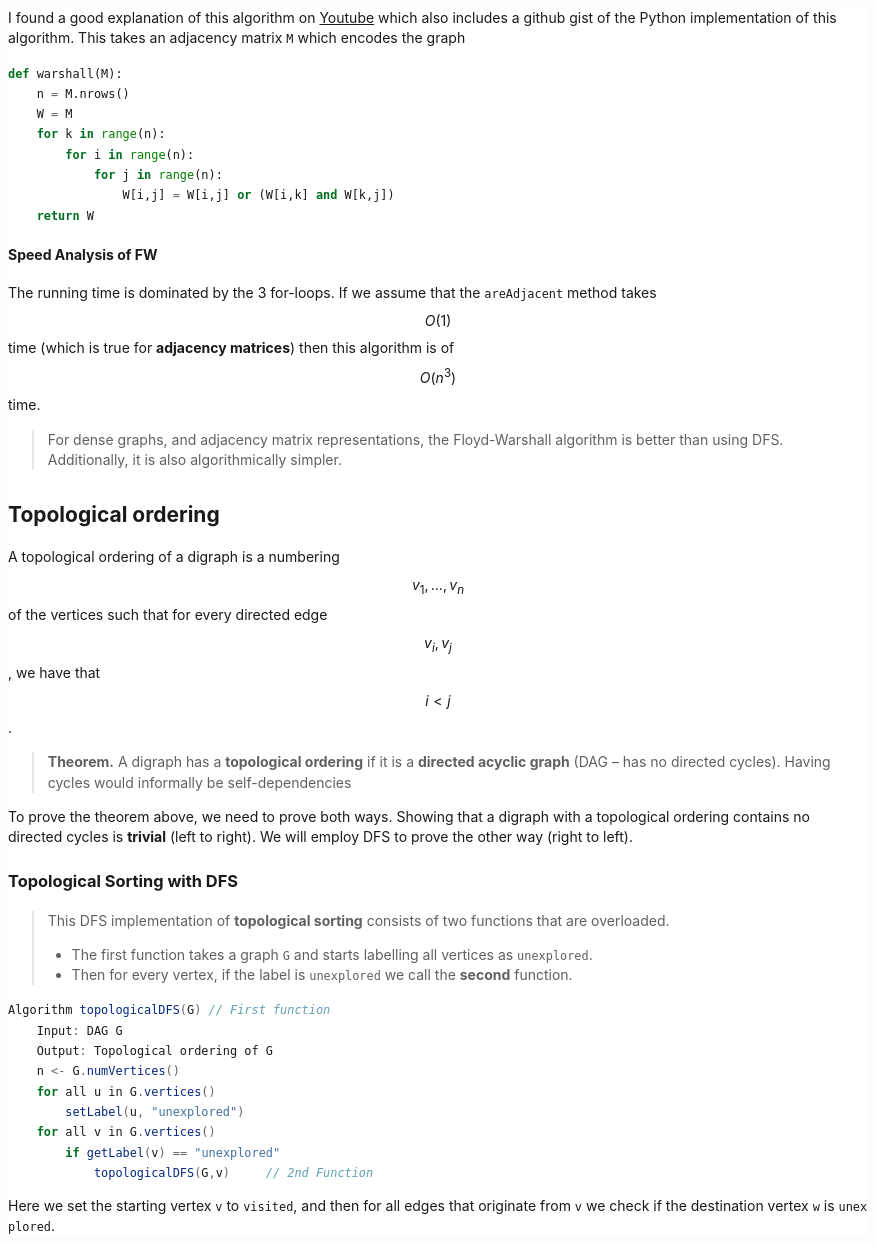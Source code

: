 I found a good explanation of this algorithm on [Youtube](https://www.youtube.com/watch?v=OO8Jfs9uZnc) which also includes a github gist of the Python implementation of this algorithm. This takes an adjacency matrix `M` which encodes the graph

```python
def warshall(M):
    n = M.nrows()
    W = M
    for k in range(n):
        for i in range(n):
            for j in range(n):
                W[i,j] = W[i,j] or (W[i,k] and W[k,j])
    return W
```

#### Speed Analysis of FW

The running time is dominated by the 3 for-loops. If we assume that the `areAdjacent` method takes $$O(1)$$ time (which is true for **adjacency matrices**) then this algorithm is of $$O(n^3)$$ time.

> For dense graphs, and adjacency matrix representations, the Floyd-Warshall algorithm is better than using DFS. Additionally, it is also algorithmically simpler.

## Topological ordering

A topological ordering of a digraph is a numbering $$v_1,\ldots,v_n$$ of the vertices such that for every directed edge $$v_i,v_j$$, we have that $$i<j$$. 

> **Theorem.** A digraph has a **topological ordering** if it is a **directed acyclic graph** (DAG – has no directed cycles). Having cycles would informally be self-dependencies

To prove the theorem above, we need to prove both ways. Showing that a digraph with a topological ordering contains no directed cycles is **trivial** (left to right). We will employ DFS to prove the other way (right to left). 

### Topological Sorting with DFS

> This DFS implementation of **topological sorting** consists of two functions that are overloaded. 
>
> - The first function takes a graph `G` and starts labelling all vertices as `unexplored`. 
> - Then for every vertex, if the label is `unexplored` we call the **second** function.

```java
Algorithm topologicalDFS(G) // First function
    Input: DAG G
    Output: Topological ordering of G
    n <- G.numVertices()
    for all u in G.vertices()
        setLabel(u, "unexplored")
    for all v in G.vertices()
        if getLabel(v) == "unexplored"
            topologicalDFS(G,v)     // 2nd Function
```

Here we set the starting vertex `v` to `visited`, and then for all edges that originate from `v` we check if the destination vertex `w` is `unexplored`. 
